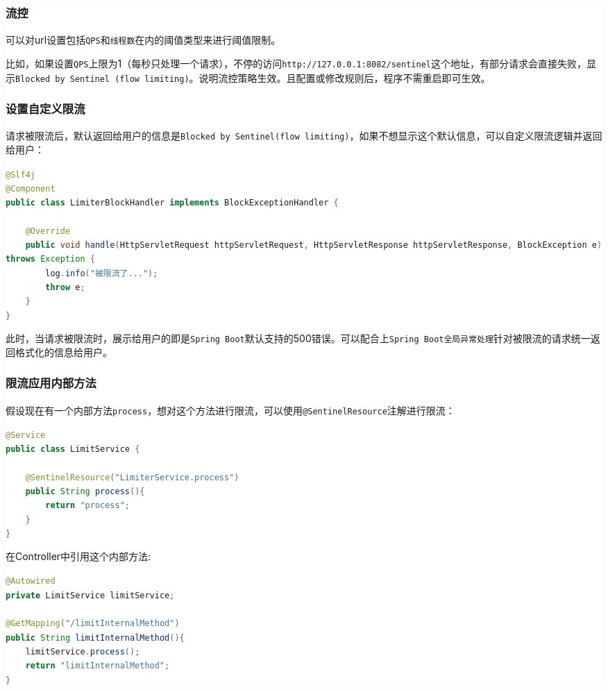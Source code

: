 ### 流控

可以对url设置包括`QPS`和`线程数`在内的阈值类型来进行阈值限制。

比如，如果设置`QPS`上限为1（每秒只处理一个请求），不停的访问`http://127.0.0.1:8082/sentinel`这个地址，有部分请求会直接失败，显示`Blocked by Sentinel (flow limiting)`。说明流控策略生效。且配置或修改规则后，程序不需重启即可生效。





### 设置自定义限流

请求被限流后，默认返回给用户的信息是`Blocked by Sentinel(flow limiting)`，如果不想显示这个默认信息，可以自定义限流逻辑并返回给用户：

```java
@Slf4j
@Component
public class LimiterBlockHandler implements BlockExceptionHandler {

    @Override
    public void handle(HttpServletRequest httpServletRequest, HttpServletResponse httpServletResponse, BlockException e) throws Exception {
        log.info("被限流了...");
        throw e;
    }
}
```

此时，当请求被限流时，展示给用户的即是`Spring Boot`默认支持的500错误。可以配合上`Spring Boot全局异常处理`针对被限流的请求统一返回格式化的信息给用户。



### 限流应用内部方法

假设现在有一个内部方法`process`，想对这个方法进行限流，可以使用`@SentinelResource`注解进行限流：

```java
@Service
public class LimitService {

    @SentinelResource("LimiterService.process")
    public String process(){
        return "process";
    }
}
```



在Controller中引用这个内部方法:

```java
@Autowired
private LimitService limitService;

@GetMapping("/limitInternalMethod")
public String limitInternalMethod(){
    limitService.process();
    return "limitInternalMethod";
}
```
